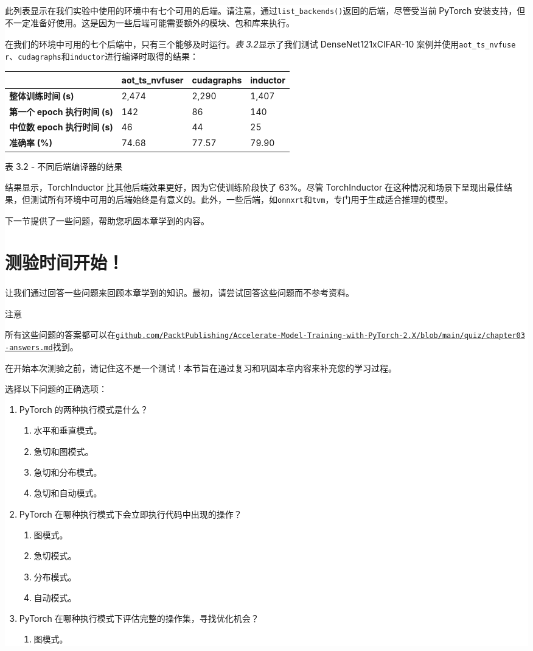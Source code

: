 此列表显示在我们实验中使用的环境中有七个可用的后端。请注意，通过`list_backends()`返回的后端，尽管受当前 PyTorch 安装支持，但不一定准备好使用。这是因为一些后端可能需要额外的模块、包和库来执行。

在我们的环境中可用的七个后端中，只有三个能够及时运行。*表 3.2*显示了我们测试 DenseNet121xCIFAR-10 案例并使用`aot_ts_nvfuser`、`cudagraphs`和`inductor`进行编译时取得的结果：

|  | **aot_ts_nvfuser** | **cudagraphs** | **inductor** |
| --- | --- | --- | --- |
| **整体训练时间 (s)** | 2,474 | 2,290 | 1,407 |
| **第一个 epoch 执行时间 (s)** | 142 | 86 | 140 |
| **中位数 epoch 执行时间 (s)** | 46 | 44 | 25 |
| **准确率 (%)** | 74.68 | 77.57 | 79.90 |

表 3.2 - 不同后端编译器的结果

结果显示，TorchInductor 比其他后端效果更好，因为它使训练阶段快了 63%。尽管 TorchInductor 在这种情况和场景下呈现出最佳结果，但测试所有环境中可用的后端始终是有意义的。此外，一些后端，如`onnxrt`和`tvm`，专门用于生成适合推理的模型。

下一节提供了一些问题，帮助您巩固本章学到的内容。

# 测验时间开始！

让我们通过回答一些问题来回顾本章学到的知识。最初，请尝试回答这些问题而不参考资料。

注意

所有这些问题的答案都可以在[`github.com/PacktPublishing/Accelerate-Model-Training-with-PyTorch-2.X/blob/main/quiz/chapter03-answers.md`](https://github.com/PacktPublishing/Accelerate-Model-Training-with-PyTorch-2.X/blob/main/quiz/chapter03-answers.md)找到。

在开始本次测验之前，请记住这不是一个测试！本节旨在通过复习和巩固本章内容来补充您的学习过程。

选择以下问题的正确选项：

1.  PyTorch 的两种执行模式是什么？

    1.  水平和垂直模式。

    1.  急切和图模式。

    1.  急切和分布模式。

    1.  急切和自动模式。

1.  PyTorch 在哪种执行模式下会立即执行代码中出现的操作？

    1.  图模式。

    1.  急切模式。

    1.  分布模式。

    1.  自动模式。

1.  PyTorch 在哪种执行模式下评估完整的操作集，寻找优化机会？

    1.  图模式。
